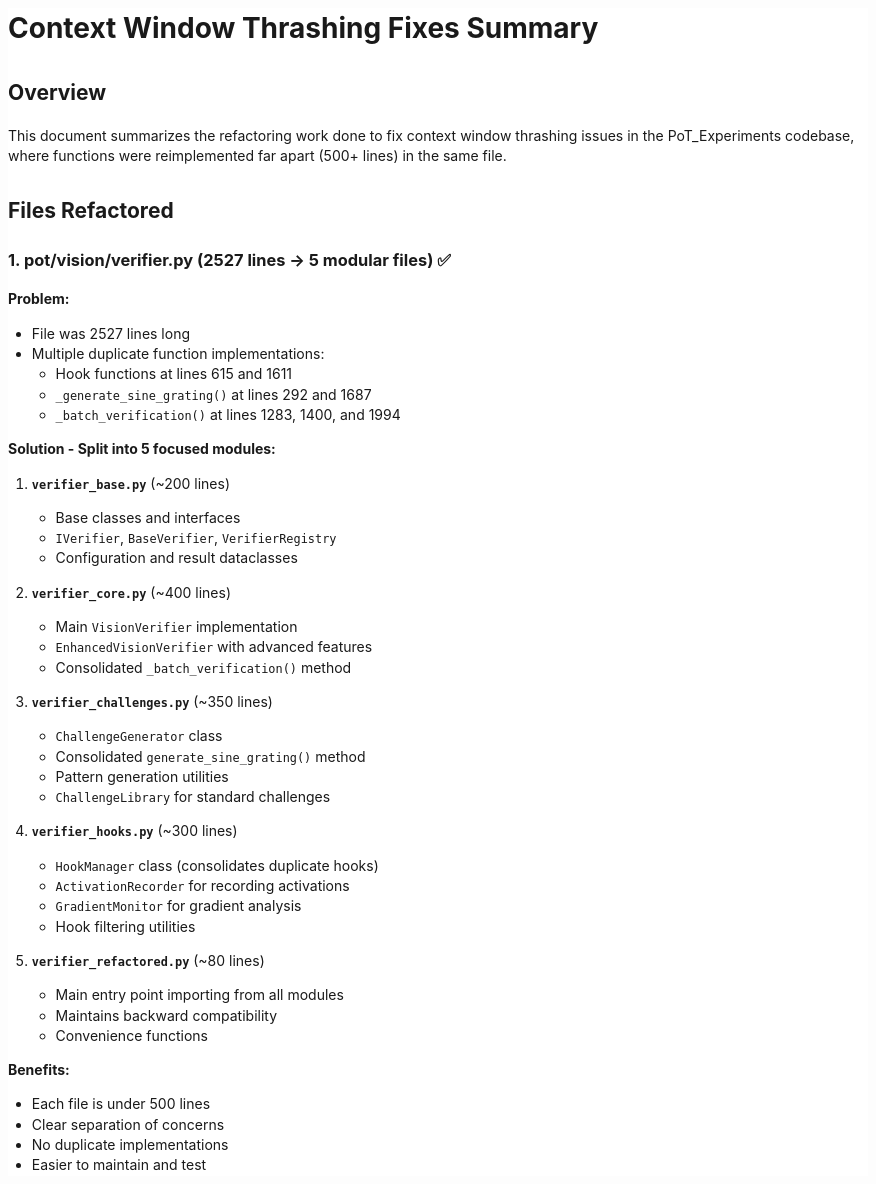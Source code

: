 # Context Window Thrashing Fixes Summary

## Overview
This document summarizes the refactoring work done to fix context window thrashing issues in the PoT_Experiments codebase, where functions were reimplemented far apart (500+ lines) in the same file.

## Files Refactored

### 1. pot/vision/verifier.py (2527 lines → 5 modular files) ✅

**Problem:**
- File was 2527 lines long
- Multiple duplicate function implementations:
  - Hook functions at lines 615 and 1611
  - `_generate_sine_grating()` at lines 292 and 1687
  - `_batch_verification()` at lines 1283, 1400, and 1994

**Solution - Split into 5 focused modules:**

1. **`verifier_base.py`** (~200 lines)
   - Base classes and interfaces
   - `IVerifier`, `BaseVerifier`, `VerifierRegistry`
   - Configuration and result dataclasses

2. **`verifier_core.py`** (~400 lines)
   - Main `VisionVerifier` implementation
   - `EnhancedVisionVerifier` with advanced features
   - Consolidated `_batch_verification()` method

3. **`verifier_challenges.py`** (~350 lines)
   - `ChallengeGenerator` class
   - Consolidated `generate_sine_grating()` method
   - Pattern generation utilities
   - `ChallengeLibrary` for standard challenges

4. **`verifier_hooks.py`** (~300 lines)
   - `HookManager` class (consolidates duplicate hooks)
   - `ActivationRecorder` for recording activations
   - `GradientMonitor` for gradient analysis
   - Hook filtering utilities

5. **`verifier_refactored.py`** (~80 lines)
   - Main entry point importing from all modules
   - Maintains backward compatibility
   - Convenience functions

**Benefits:**
- Each file is under 500 lines
- Clear separation of concerns
- No duplicate implementations
- Easier to maintain and test

